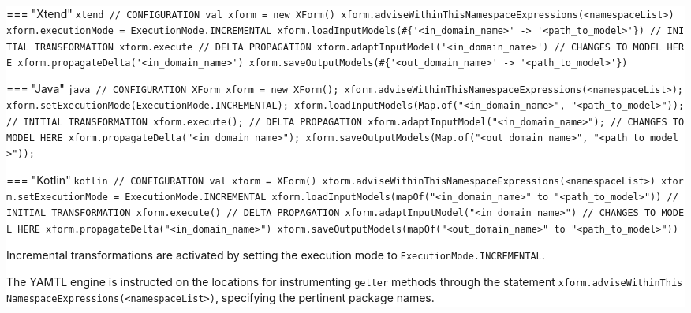 === "Xtend"
    ```xtend
    // CONFIGURATION
    val xform = new XForm()
    xform.adviseWithinThisNamespaceExpressions(<namespaceList>)
    xform.executionMode = ExecutionMode.INCREMENTAL
    xform.loadInputModels(#{'<in_domain_name>' -> '<path_to_model>'})
    // INITIAL TRANSFORMATION
    xform.execute
    // DELTA PROPAGATION
    xform.adaptInputModel('<in_domain_name>')
    // CHANGES TO MODEL HERE
    xform.propagateDelta('<in_domain_name>')
    xform.saveOutputModels(#{'<out_domain_name>' -> '<path_to_model>'})
    ```

=== "Java"
    ```java
    // CONFIGURATION
    XForm xform = new XForm();
    xform.adviseWithinThisNamespaceExpressions(<namespaceList>);
    xform.setExecutionMode(ExecutionMode.INCREMENTAL);
    xform.loadInputModels(Map.of("<in_domain_name>", "<path_to_model>"));
    // INITIAL TRANSFORMATION
    xform.execute();
    // DELTA PROPAGATION
    xform.adaptInputModel("<in_domain_name>");
    // CHANGES TO MODEL HERE
    xform.propagateDelta("<in_domain_name>");
    xform.saveOutputModels(Map.of("<out_domain_name>", "<path_to_model>"));
    ```

=== "Kotlin"
    ```kotlin
    // CONFIGURATION
    val xform = XForm()
    xform.adviseWithinThisNamespaceExpressions(<namespaceList>)
    xform.setExecutionMode = ExecutionMode.INCREMENTAL
    xform.loadInputModels(mapOf("<in_domain_name>" to "<path_to_model>"))
    // INITIAL TRANSFORMATION
    xform.execute()
    // DELTA PROPAGATION
    xform.adaptInputModel("<in_domain_name>")
    // CHANGES TO MODEL HERE
    xform.propagateDelta("<in_domain_name>")
    xform.saveOutputModels(mapOf("<out_domain_name>" to "<path_to_model>"))
    ```

Incremental transformations are activated by setting the execution mode to `ExecutionMode.INCREMENTAL`.

The YAMTL engine is instructed on the locations for instrumenting `getter` methods through the statement `xform.adviseWithinThisNamespaceExpressions(<namespaceList>)`, specifying the pertinent package names.
